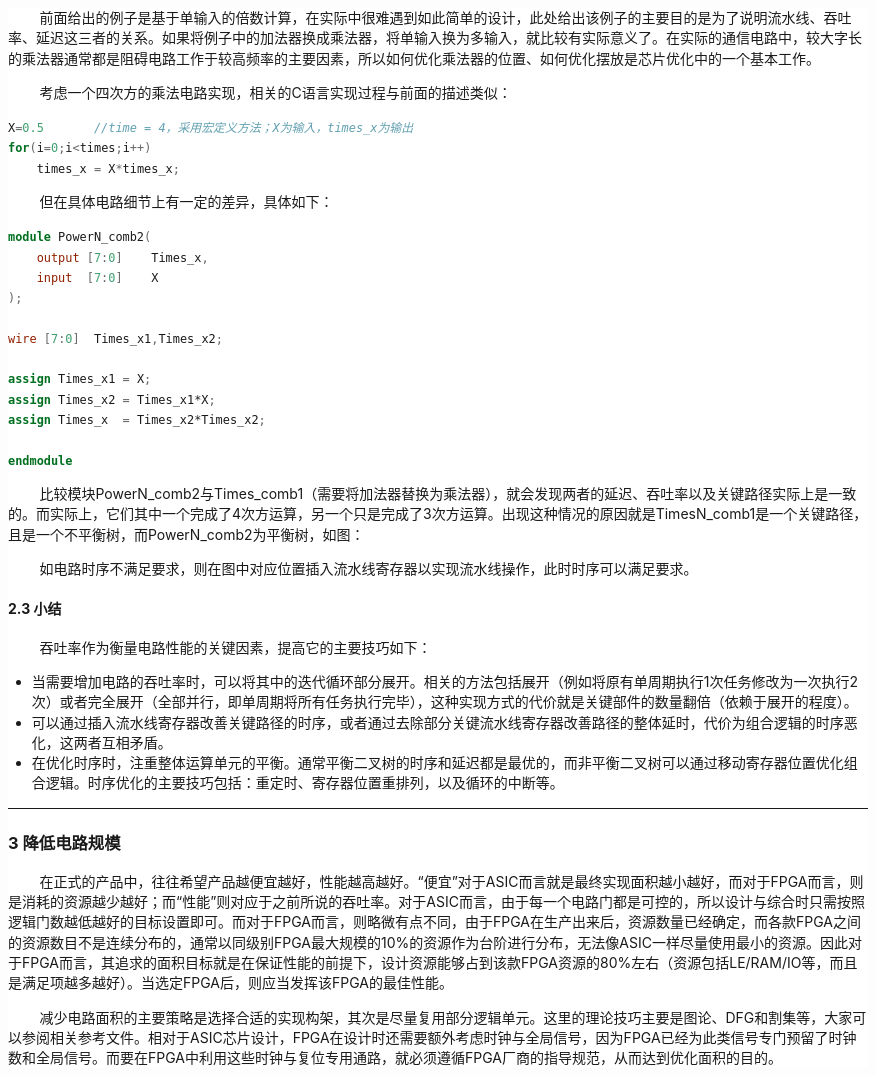 &#160; &#160; &#160; &#160; 前面给出的例子是基于单输入的倍数计算，在实际中很难遇到如此简单的设计，此处给出该例子的主要目的是为了说明流水线、吞吐率、延迟这三者的关系。如果将例子中的加法器换成乘法器，将单输入换为多输入，就比较有实际意义了。在实际的通信电路中，较大字长的乘法器通常都是阻碍电路工作于较高频率的主要因素，所以如何优化乘法器的位置、如何优化摆放是芯片优化中的一个基本工作。

&#160; &#160; &#160; &#160; 考虑一个四次方的乘法电路实现，相关的C语言实现过程与前面的描述类似：

```c
X=0.5       //time = 4，采用宏定义方法；X为输入，times_x为输出
for(i=0;i<times;i++)
    times_x = X*times_x;
```

&#160; &#160; &#160; &#160; 但在具体电路细节上有一定的差异，具体如下：

```verilog
module PowerN_comb2(
    output [7:0]    Times_x,
    input  [7:0]    X
);

wire [7:0]  Times_x1,Times_x2;

assign Times_x1 = X;
assign Times_x2 = Times_x1*X;
assign Times_x  = Times_x2*Times_x2;

endmodule
```
&#160; &#160; &#160; &#160; 比较模块PowerN_comb2与Times_comb1（需要将加法器替换为乘法器），就会发现两者的延迟、吞吐率以及关键路径实际上是一致的。而实际上，它们其中一个完成了4次方运算，另一个只是完成了3次方运算。出现这种情况的原因就是TimesN_comb1是一个关键路径，且是一个不平衡树，而PowerN_comb2为平衡树，如图：



&#160; &#160; &#160; &#160; 如电路时序不满足要求，则在图中对应位置插入流水线寄存器以实现流水线操作，此时时序可以满足要求。

#### 2.3 小结

&#160; &#160; &#160; &#160; 吞吐率作为衡量电路性能的关键因素，提高它的主要技巧如下：

* 当需要增加电路的吞吐率时，可以将其中的迭代循环部分展开。相关的方法包括展开（例如将原有单周期执行1次任务修改为一次执行2次）或者完全展开（全部并行，即单周期将所有任务执行完毕），这种实现方式的代价就是关键部件的数量翻倍（依赖于展开的程度）。
* 可以通过插入流水线寄存器改善关键路径的时序，或者通过去除部分关键流水线寄存器改善路径的整体延时，代价为组合逻辑的时序恶化，这两者互相矛盾。
* 在优化时序时，注重整体运算单元的平衡。通常平衡二叉树的时序和延迟都是最优的，而非平衡二叉树可以通过移动寄存器位置优化组合逻辑。时序优化的主要技巧包括：重定时、寄存器位置重排列，以及循环的中断等。

---

### 3 降低电路规模

&#160; &#160; &#160; &#160; 在正式的产品中，往往希望产品越便宜越好，性能越高越好。“便宜”对于ASIC而言就是最终实现面积越小越好，而对于FPGA而言，则是消耗的资源越少越好；而“性能”则对应于之前所说的吞吐率。对于ASIC而言，由于每一个电路门都是可控的，所以设计与综合时只需按照逻辑门数越低越好的目标设置即可。而对于FPGA而言，则略微有点不同，由于FPGA在生产出来后，资源数量已经确定，而各款FPGA之间的资源数目不是连续分布的，通常以同级别FPGA最大规模的10%的资源作为台阶进行分布，无法像ASIC一样尽量使用最小的资源。因此对于FPGA而言，其追求的面积目标就是在保证性能的前提下，设计资源能够占到该款FPGA资源的80%左右（资源包括LE/RAM/IO等，而且是满足项越多越好）。当选定FPGA后，则应当发挥该FPGA的最佳性能。

&#160; &#160; &#160; &#160; 减少电路面积的主要策略是选择合适的实现构架，其次是尽量复用部分逻辑单元。这里的理论技巧主要是图论、DFG和割集等，大家可以参阅相关参考文件。相对于ASIC芯片设计，FPGA在设计时还需要额外考虑时钟与全局信号，因为FPGA已经为此类信号专门预留了时钟数和全局信号。而要在FPGA中利用这些时钟与复位专用通路，就必须遵循FPGA厂商的指导规范，从而达到优化面积的目的。
